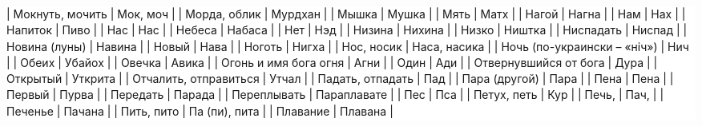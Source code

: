 | Мокнуть, мочить                                                                                                        | Мок, моч               |
| Морда, облик                                                                                                           | Мурдхан                |
| Мышка                                                                                                                  | Мушка                  |
| Мять                                                                                                                   | Матх                   |
| Нагой                                                                                                                  | Нагна                  |
| Нам                                                                                                                    | Нах                    |
| Напиток                                                                                                                | Пиво                   |
| Нас                                                                                                                    | Нас                    |
| Небеса                                                                                                                 | Набаса                 |
| Нет                                                                                                                    | Нэд                    |
| Низина                                                                                                                 | Нихина                 |
| Низко                                                                                                                  | Ништка                 |
| Ниспадать                                                                                                              | Ниспад                 |
| Новина (луны)                                                                                                          | Навина                 |
| Новый                                                                                                                  | Нава                   |
| Ноготь                                                                                                                 | Нигха                  |
| Нос, носик                                                                                                             | Наса, насика           |
| Ночь (по-украински – «нiч»)                                                                                            | Нич                    |
| Обеих                                                                                                                  | Убайох                 |
| Овечка                                                                                                                 | Авика                  |
| Огонь и имя бога огня                                                                                                  | Агни                   |
| Один                                                                                                                   | Ади                    |
| Отвернувшийся от бога                                                                                                  | Дура                   |
| Открытый                                                                                                               | Уткрита                |
| Отчалить, отправиться                                                                                                  | Утчал                  |
| Падать, отпадать                                                                                                       | Пад                    |
| Пара (другой)                                                                                                          | Пара                   |
| Пена                                                                                                                   | Пена                   |
| Первый                                                                                                                 | Пурва                  |
| Передать                                                                                                               | Парада                 |
| Переплывать                                                                                                            | Параплавате            |
| Пес                                                                                                                    | Пса                    |
| Петух, петь                                                                                                            | Кур                    |
| Печь,                                                                                                                  | Пач,                   |
| Печенье                                                                                                                | Пачана                 |
| Пить, пито                                                                                                             | Па (пи), пита          |
| Плавание                                                                                                               | Плавана                |